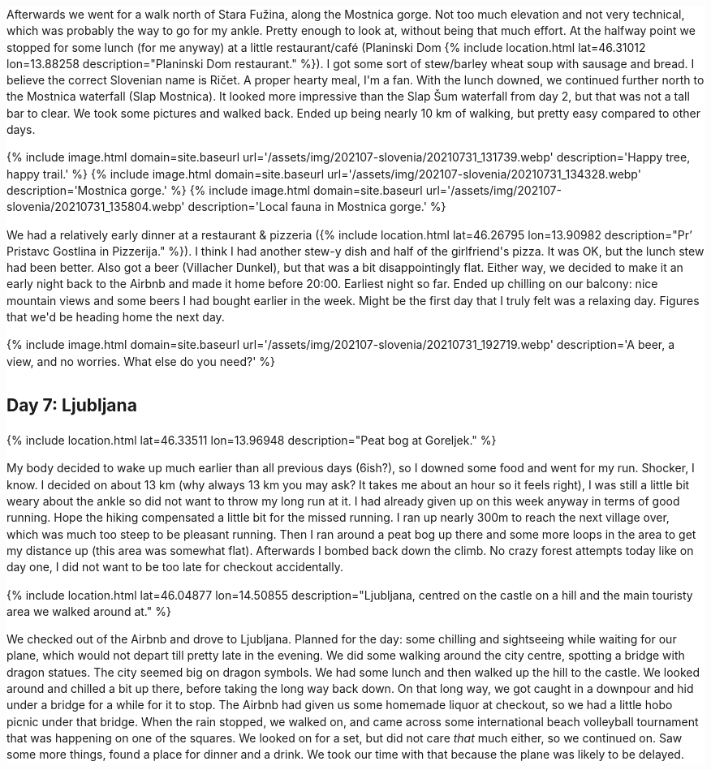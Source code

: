 Afterwards we went for a walk north of Stara Fužina, along the Mostnica gorge.
Not too much elevation and not very technical, which was probably the way to go
for my ankle. Pretty enough to look at, without being that much effort. At the
halfway point we stopped for some lunch (for me anyway) at a little
restaurant/café (Planinski Dom {% include location.html lat=46.31012
lon=13.88258 description="Planinski Dom restaurant." %}).  I got some sort of
stew/barley wheat soup with sausage and bread. I believe the correct Slovenian
name is Ričet. A proper hearty meal, I'm a fan. With the lunch downed, we
continued further north to the Mostnica waterfall (Slap Mostnica). It looked
more impressive than the Slap Šum waterfall from day 2, but that was not a tall
bar to clear. We took some pictures and walked back. Ended up being nearly 10
km of walking, but pretty easy compared to other days.

{% include image.html domain=site.baseurl url='/assets/img/202107-slovenia/20210731_131739.webp' description='Happy tree, happy trail.' %}
{% include image.html domain=site.baseurl url='/assets/img/202107-slovenia/20210731_134328.webp' description='Mostnica gorge.' %}
{% include image.html domain=site.baseurl url='/assets/img/202107-slovenia/20210731_135804.webp' description='Local fauna in Mostnica gorge.' %}

We had a relatively early dinner at a restaurant & pizzeria ({% include
location.html lat=46.26795 lon=13.90982 description="Pr’ Pristavc Gostlina in
Pizzerija." %}).  I think I had another stew-y dish and half of the
girlfriend's pizza. It was OK, but the lunch stew had been better. Also got a
beer (Villacher Dunkel), but that was a bit disappointingly flat. Either way,
we decided to make it an early night back to the Airbnb and made it home before
20:00. Earliest night so far. Ended up chilling on our balcony: nice mountain
views and some beers I had bought earlier in the week. Might be the first day
that I truly felt was a relaxing day. Figures that we'd be heading home the
next day.

{% include image.html domain=site.baseurl url='/assets/img/202107-slovenia/20210731_192719.webp' description='A beer, a view, and no worries. What else do you need?' %}

## Day 7: Ljubljana

{% include location.html lat=46.33511 lon=13.96948 description="Peat bog at Goreljek." %}

My body decided to wake up much earlier than all previous days (6ish?), so I
downed some food and went for my run. Shocker, I know. I decided on about 13
km (why always 13 km you may ask? It takes me about an hour so it feels right),
I was still a little bit weary about the ankle so did not want to throw my
long run at it. I had already given up on this week anyway in terms of good
running. Hope the hiking compensated a little bit for the missed running. I ran
up nearly 300m to reach the next village over, which was much too steep to be
pleasant running. Then I ran around a peat bog up there and some more loops in
the area to get my distance up (this area was somewhat flat). Afterwards I
bombed back down the climb. No crazy forest attempts today like on day one, I
did not want to be too late for checkout accidentally.

{% include location.html lat=46.04877 lon=14.50855 description="Ljubljana, centred on the castle on a hill and the main touristy area we walked around at." %}

We checked out of the Airbnb and drove to Ljubljana. Planned for the day: some
chilling and sightseeing while waiting for our plane, which would not depart
till pretty late in the evening. We did some walking around the city centre,
spotting a bridge with dragon statues. The city seemed big on dragon symbols.
We had some lunch and then walked up the hill to the castle. We looked around
and chilled a bit up there, before taking the long way back down. On that long
way, we got caught in a downpour and hid under a bridge for a while for it to
stop. The Airbnb had given us some homemade liquor at checkout, so we had a
little hobo picnic under that bridge. When the rain stopped, we walked on, and
came across some international beach volleyball tournament that was happening
on one of the squares. We looked on for a set, but did not care _that_ much
either, so we continued on. Saw some more things, found a place for dinner and
a drink. We took our time with that because the plane was likely to be delayed.